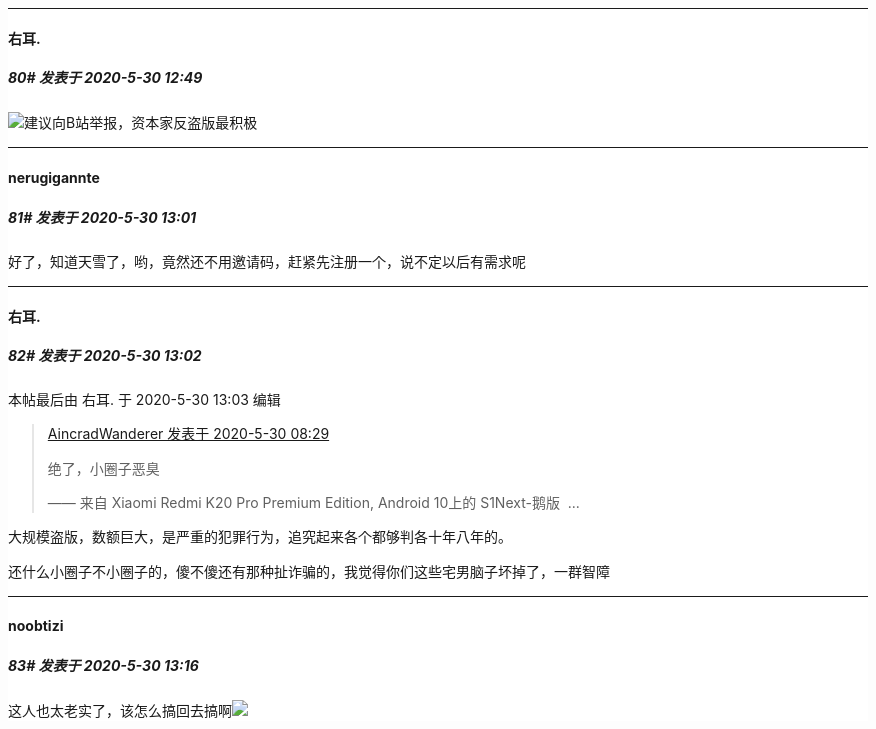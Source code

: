 

-----

####  右耳.  
##### 80#       发表于 2020-5-30 12:49



<img src="https://static.saraba1st.com/image/smiley/face2017/054.png" referrerpolicy="no-referrer">建议向B站举报，资本家反盗版最积极







-----

####  nerugigannte  
##### 81#       发表于 2020-5-30 13:01




好了，知道天雪了，哟，竟然还不用邀请码，赶紧先注册一个，说不定以后有需求呢







-----

####  右耳.  
##### 82#       发表于 2020-5-30 13:02



 本帖最后由 右耳. 于 2020-5-30 13:03 编辑 
<blockquote><a href="httphttps://bbs.saraba1st.com/2b/forum.php?mod=redirect&amp;goto=findpost&amp;pid=47610699&amp;ptid=1938372" target="_blank">AincradWanderer 发表于 2020-5-30 08:29</a>

绝了，小圈子恶臭


—— 来自 Xiaomi Redmi K20 Pro Premium Edition, Android 10上的 S1Next-鹅版  ...</blockquote>
大规模盗版，数额巨大，是严重的犯罪行为，追究起来各个都够判各十年八年的。

还什么小圈子不小圈子的，傻不傻还有那种扯诈骗的，我觉得你们这些宅男脑子坏掉了，一群智障







-----

####  noobtizi  
##### 83#       发表于 2020-5-30 13:16




这人也太老实了，该怎么搞回去搞啊<img src="https://static.saraba1st.com/image/smiley/face2017/067.png" referrerpolicy="no-referrer">
